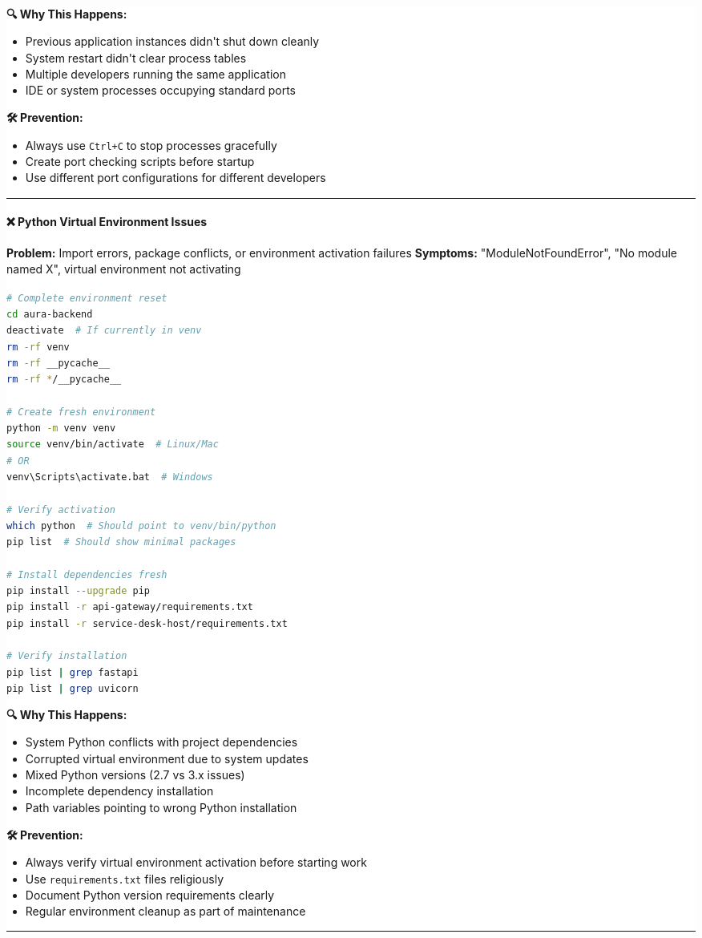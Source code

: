 **🔍 Why This Happens:**
- Previous application instances didn't shut down cleanly
- System restart didn't clear process tables
- Multiple developers running the same application
- IDE or system processes occupying standard ports

**🛠️ Prevention:**
- Always use `Ctrl+C` to stop processes gracefully
- Create port checking scripts before startup
- Use different port configurations for different developers

---

#### ❌ **Python Virtual Environment Issues**

**Problem:** Import errors, package conflicts, or environment activation failures
**Symptoms:** "ModuleNotFoundError", "No module named X", virtual environment not activating

```bash
# Complete environment reset
cd aura-backend
deactivate  # If currently in venv
rm -rf venv
rm -rf __pycache__
rm -rf */__pycache__

# Create fresh environment
python -m venv venv
source venv/bin/activate  # Linux/Mac
# OR
venv\Scripts\activate.bat  # Windows

# Verify activation
which python  # Should point to venv/bin/python
pip list  # Should show minimal packages

# Install dependencies fresh
pip install --upgrade pip
pip install -r api-gateway/requirements.txt
pip install -r service-desk-host/requirements.txt

# Verify installation
pip list | grep fastapi
pip list | grep uvicorn
```

**🔍 Why This Happens:**
- System Python conflicts with project dependencies
- Corrupted virtual environment due to system updates
- Mixed Python versions (2.7 vs 3.x issues)
- Incomplete dependency installation
- Path variables pointing to wrong Python installation

**🛠️ Prevention:**
- Always verify virtual environment activation before starting work
- Use `requirements.txt` files religiously
- Document Python version requirements clearly
- Regular environment cleanup as part of maintenance

---